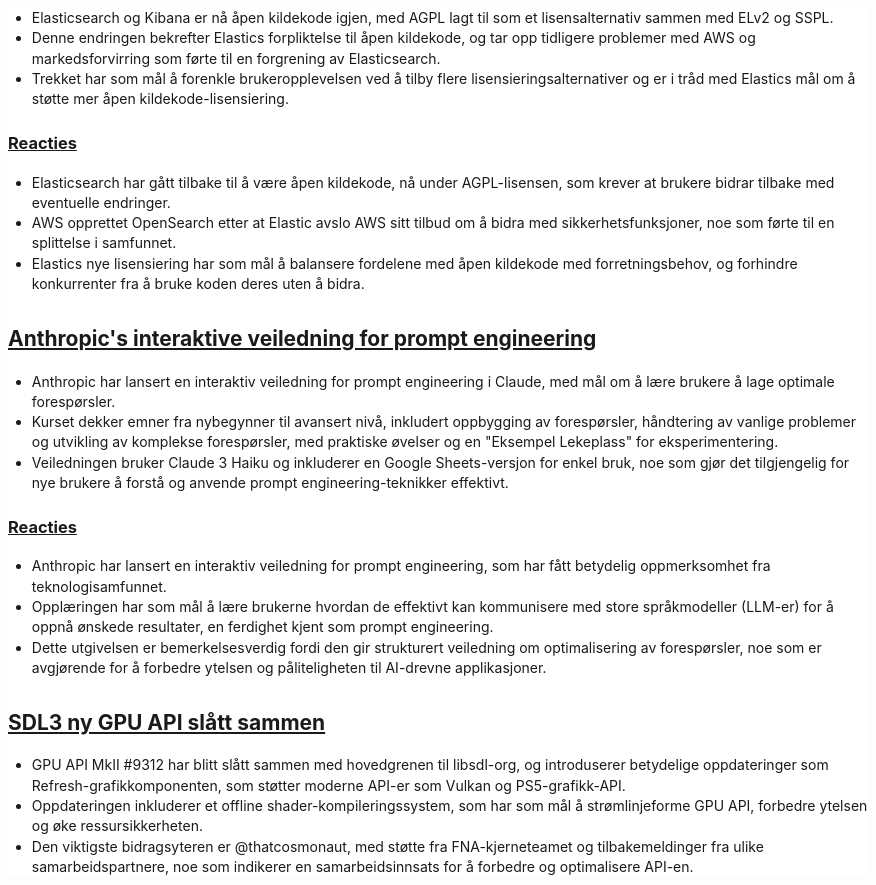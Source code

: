 - Elasticsearch og Kibana er nå åpen kildekode igjen, med AGPL lagt til som et lisensalternativ sammen med ELv2 og SSPL.
- Denne endringen bekrefter Elastics forpliktelse til åpen kildekode, og tar opp tidligere problemer med AWS og markedsforvirring som førte til en forgrening av Elasticsearch.
- Trekket har som mål å forenkle brukeropplevelsen ved å tilby flere lisensieringsalternativer og er i tråd med Elastics mål om å støtte mer åpen kildekode-lisensiering.

### [Reacties](https://news.ycombinator.com/item?id=41394797)

- Elasticsearch har gått tilbake til å være åpen kildekode, nå under AGPL-lisensen, som krever at brukere bidrar tilbake med eventuelle endringer.
- AWS opprettet OpenSearch etter at Elastic avslo AWS sitt tilbud om å bidra med sikkerhetsfunksjoner, noe som førte til en splittelse i samfunnet.
- Elastics nye lisensiering har som mål å balansere fordelene med åpen kildekode med forretningsbehov, og forhindre konkurrenter fra å bruke koden deres uten å bidra.

## [Anthropic's interaktive veiledning for prompt engineering](https://github.com/anthropics/courses/tree/master/prompt_engineering_interactive_tutorial)

- Anthropic har lansert en interaktiv veiledning for prompt engineering i Claude, med mål om å lære brukere å lage optimale forespørsler.
- Kurset dekker emner fra nybegynner til avansert nivå, inkludert oppbygging av forespørsler, håndtering av vanlige problemer og utvikling av komplekse forespørsler, med praktiske øvelser og en "Eksempel Lekeplass" for eksperimentering.
- Veiledningen bruker Claude 3 Haiku og inkluderer en Google Sheets-versjon for enkel bruk, noe som gjør det tilgjengelig for nye brukere å forstå og anvende prompt engineering-teknikker effektivt.

### [Reacties](https://news.ycombinator.com/item?id=41395921)

- Anthropic har lansert en interaktiv veiledning for prompt engineering, som har fått betydelig oppmerksomhet fra teknologisamfunnet.
- Opplæringen har som mål å lære brukerne hvordan de effektivt kan kommunisere med store språkmodeller (LLM-er) for å oppnå ønskede resultater, en ferdighet kjent som prompt engineering.
- Dette utgivelsen er bemerkelsesverdig fordi den gir strukturert veiledning om optimalisering av forespørsler, noe som er avgjørende for å forbedre ytelsen og påliteligheten til AI-drevne applikasjoner.

## [SDL3 ny GPU API slått sammen](https://github.com/libsdl-org/SDL/pull/9312)

- GPU API MkII #9312 har blitt slått sammen med hovedgrenen til libsdl-org, og introduserer betydelige oppdateringer som Refresh-grafikkomponenten, som støtter moderne API-er som Vulkan og PS5-grafikk-API.
- Oppdateringen inkluderer et offline shader-kompileringssystem, som har som mål å strømlinjeforme GPU API, forbedre ytelsen og øke ressursikkerheten.
- Den viktigste bidragsyteren er @thatcosmonaut, med støtte fra FNA-kjerneteamet og tilbakemeldinger fra ulike samarbeidspartnere, noe som indikerer en samarbeidsinnsats for å forbedre og optimalisere API-en.
